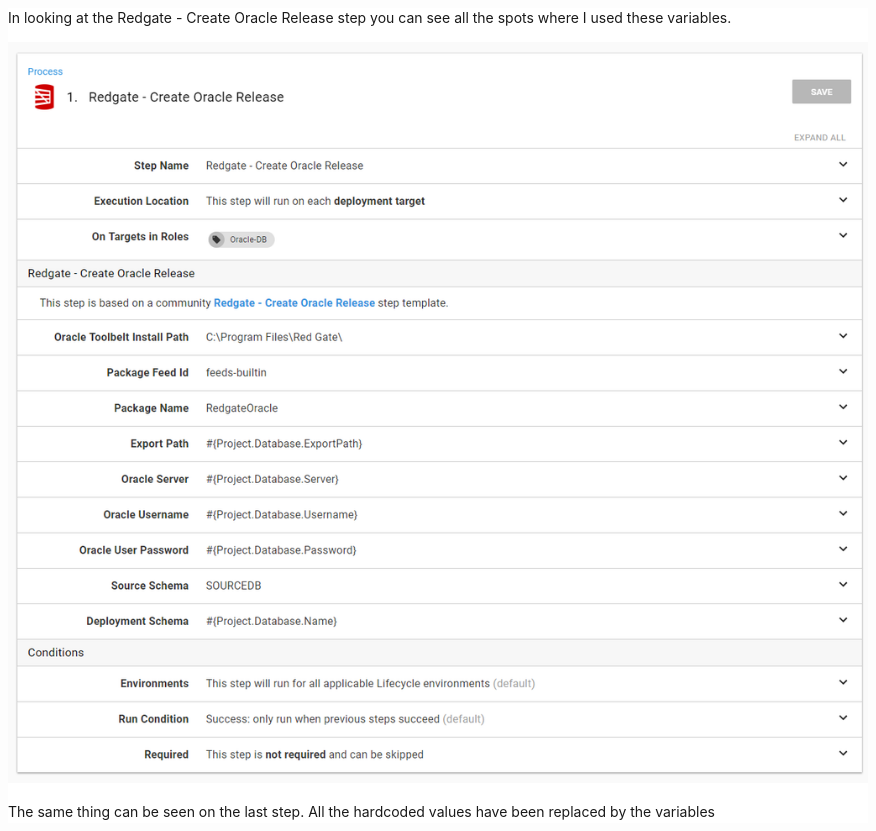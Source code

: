 
In looking at the Redgate - Create Oracle Release step you can see all the spots where I used these variables.

![](octopus-create-oracle-release-updated.png)

The same thing can be seen on the last step.  All the hardcoded values have been replaced by the variables
